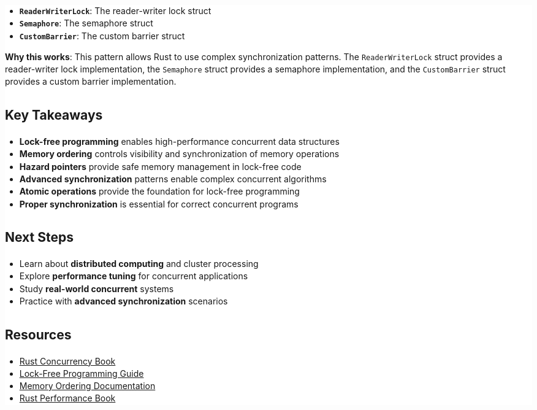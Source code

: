 - **`ReaderWriterLock`**: The reader-writer lock struct
- **`Semaphore`**: The semaphore struct
- **`CustomBarrier`**: The custom barrier struct

**Why this works**: This pattern allows Rust to use complex synchronization patterns. The `ReaderWriterLock` struct provides a reader-writer lock implementation, the `Semaphore` struct provides a semaphore implementation, and the `CustomBarrier` struct provides a custom barrier implementation.

## Key Takeaways

- **Lock-free programming** enables high-performance concurrent data structures
- **Memory ordering** controls visibility and synchronization of memory operations
- **Hazard pointers** provide safe memory management in lock-free code
- **Advanced synchronization** patterns enable complex concurrent algorithms
- **Atomic operations** provide the foundation for lock-free programming
- **Proper synchronization** is essential for correct concurrent programs

## Next Steps

- Learn about **distributed computing** and cluster processing
- Explore **performance tuning** for concurrent applications
- Study **real-world concurrent** systems
- Practice with **advanced synchronization** scenarios

## Resources

- [Rust Concurrency Book](https://doc.rust-lang.org/book/ch16-00-concurrency.html)
- [Lock-Free Programming Guide](https://en.wikipedia.org/wiki/Lock-free_programming)
- [Memory Ordering Documentation](https://doc.rust-lang.org/std/sync/atomic/enum.Ordering.html)
- [Rust Performance Book](https://nnethercote.github.io/perf-book/)
